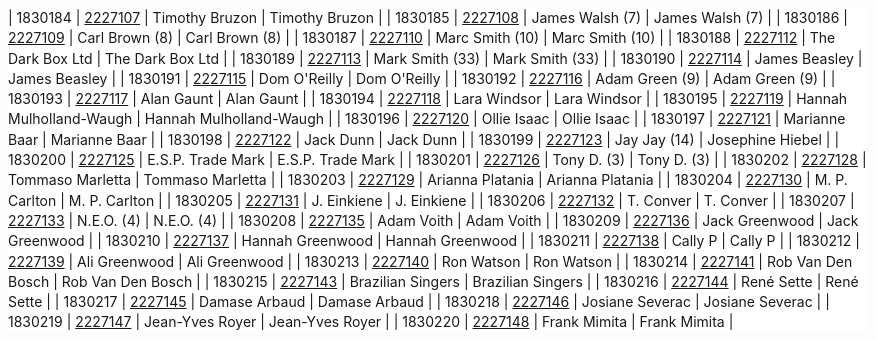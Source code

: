 | 1830184 | [2227107](https://www.discogs.com/artist/2227107) | Timothy Bruzon | Timothy Bruzon |
| 1830185 | [2227108](https://www.discogs.com/artist/2227108) | James Walsh (7) | James Walsh (7) |
| 1830186 | [2227109](https://www.discogs.com/artist/2227109) | Carl Brown (8) | Carl Brown (8) |
| 1830187 | [2227110](https://www.discogs.com/artist/2227110) | Marc Smith (10) | Marc Smith (10) |
| 1830188 | [2227112](https://www.discogs.com/artist/2227112) | The Dark Box Ltd | The Dark Box Ltd |
| 1830189 | [2227113](https://www.discogs.com/artist/2227113) | Mark Smith (33) | Mark Smith (33) |
| 1830190 | [2227114](https://www.discogs.com/artist/2227114) | James Beasley | James Beasley |
| 1830191 | [2227115](https://www.discogs.com/artist/2227115) | Dom O'Reilly | Dom O'Reilly |
| 1830192 | [2227116](https://www.discogs.com/artist/2227116) | Adam Green (9) | Adam Green (9) |
| 1830193 | [2227117](https://www.discogs.com/artist/2227117) | Alan Gaunt | Alan Gaunt |
| 1830194 | [2227118](https://www.discogs.com/artist/2227118) | Lara Windsor | Lara Windsor |
| 1830195 | [2227119](https://www.discogs.com/artist/2227119) | Hannah Mulholland-Waugh | Hannah Mulholland-Waugh |
| 1830196 | [2227120](https://www.discogs.com/artist/2227120) | Ollie Isaac | Ollie Isaac |
| 1830197 | [2227121](https://www.discogs.com/artist/2227121) | Marianne Baar | Marianne Baar |
| 1830198 | [2227122](https://www.discogs.com/artist/2227122) | Jack Dunn | Jack Dunn |
| 1830199 | [2227123](https://www.discogs.com/artist/2227123) | Jay Jay (14) | Josephine Hiebel |
| 1830200 | [2227125](https://www.discogs.com/artist/2227125) | E.S.P. Trade Mark | E.S.P. Trade Mark |
| 1830201 | [2227126](https://www.discogs.com/artist/2227126) | Tony D. (3) | Tony D. (3) |
| 1830202 | [2227128](https://www.discogs.com/artist/2227128) | Tommaso Marletta | Tommaso Marletta |
| 1830203 | [2227129](https://www.discogs.com/artist/2227129) | Arianna Platania | Arianna Platania |
| 1830204 | [2227130](https://www.discogs.com/artist/2227130) | M. P. Carlton | M. P. Carlton |
| 1830205 | [2227131](https://www.discogs.com/artist/2227131) | J. Einkiene | J. Einkiene |
| 1830206 | [2227132](https://www.discogs.com/artist/2227132) | T. Conver | T. Conver |
| 1830207 | [2227133](https://www.discogs.com/artist/2227133) | N.E.O. (4) | N.E.O. (4) |
| 1830208 | [2227135](https://www.discogs.com/artist/2227135) | Adam Voith | Adam Voith |
| 1830209 | [2227136](https://www.discogs.com/artist/2227136) | Jack Greenwood | Jack Greenwood |
| 1830210 | [2227137](https://www.discogs.com/artist/2227137) | Hannah Greenwood | Hannah Greenwood |
| 1830211 | [2227138](https://www.discogs.com/artist/2227138) | Cally P | Cally P |
| 1830212 | [2227139](https://www.discogs.com/artist/2227139) | Ali Greenwood | Ali Greenwood |
| 1830213 | [2227140](https://www.discogs.com/artist/2227140) | Ron Watson | Ron Watson |
| 1830214 | [2227141](https://www.discogs.com/artist/2227141) | Rob Van Den Bosch | Rob Van Den Bosch |
| 1830215 | [2227143](https://www.discogs.com/artist/2227143) | Brazilian Singers | Brazilian Singers |
| 1830216 | [2227144](https://www.discogs.com/artist/2227144) | René Sette | René Sette |
| 1830217 | [2227145](https://www.discogs.com/artist/2227145) | Damase Arbaud | Damase Arbaud |
| 1830218 | [2227146](https://www.discogs.com/artist/2227146) | Josiane Severac | Josiane Severac |
| 1830219 | [2227147](https://www.discogs.com/artist/2227147) | Jean-Yves Royer | Jean-Yves Royer |
| 1830220 | [2227148](https://www.discogs.com/artist/2227148) | Frank Mimita | Frank Mimita |
